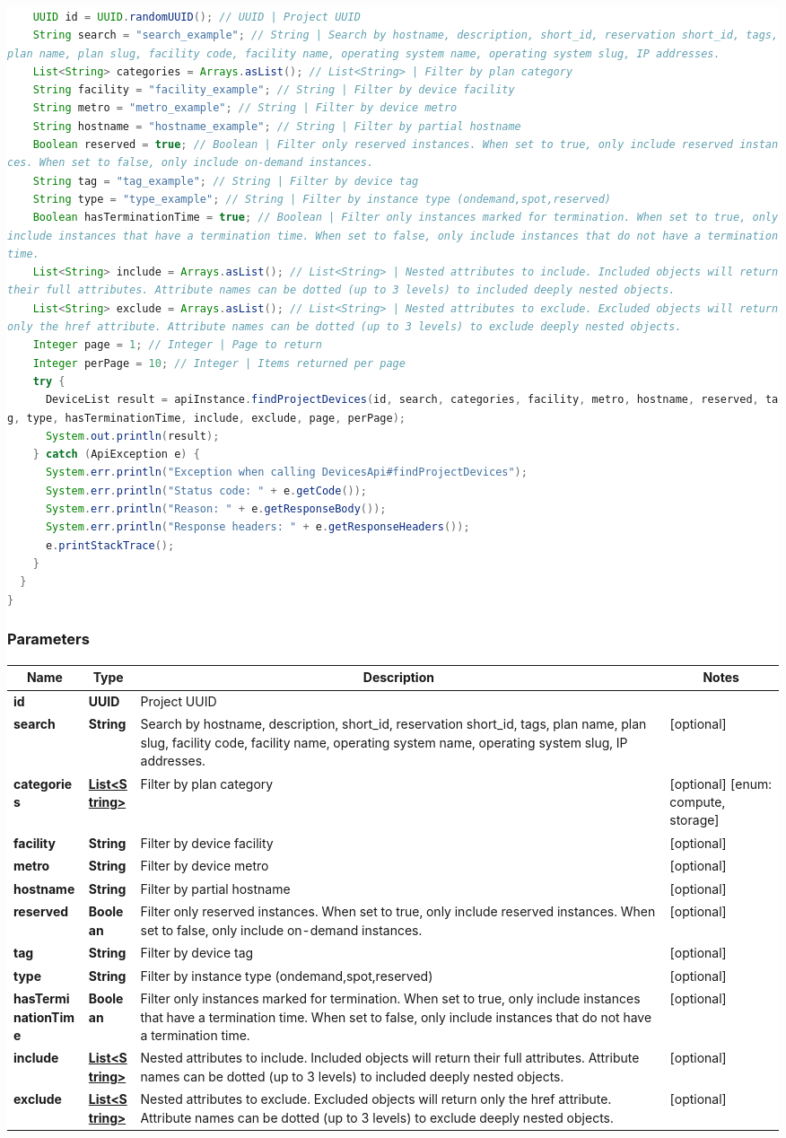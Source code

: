 ```java
    UUID id = UUID.randomUUID(); // UUID | Project UUID
    String search = "search_example"; // String | Search by hostname, description, short_id, reservation short_id, tags, plan name, plan slug, facility code, facility name, operating system name, operating system slug, IP addresses.
    List<String> categories = Arrays.asList(); // List<String> | Filter by plan category
    String facility = "facility_example"; // String | Filter by device facility
    String metro = "metro_example"; // String | Filter by device metro
    String hostname = "hostname_example"; // String | Filter by partial hostname
    Boolean reserved = true; // Boolean | Filter only reserved instances. When set to true, only include reserved instances. When set to false, only include on-demand instances.
    String tag = "tag_example"; // String | Filter by device tag
    String type = "type_example"; // String | Filter by instance type (ondemand,spot,reserved)
    Boolean hasTerminationTime = true; // Boolean | Filter only instances marked for termination. When set to true, only include instances that have a termination time. When set to false, only include instances that do not have a termination time.
    List<String> include = Arrays.asList(); // List<String> | Nested attributes to include. Included objects will return their full attributes. Attribute names can be dotted (up to 3 levels) to included deeply nested objects.
    List<String> exclude = Arrays.asList(); // List<String> | Nested attributes to exclude. Excluded objects will return only the href attribute. Attribute names can be dotted (up to 3 levels) to exclude deeply nested objects.
    Integer page = 1; // Integer | Page to return
    Integer perPage = 10; // Integer | Items returned per page
    try {
      DeviceList result = apiInstance.findProjectDevices(id, search, categories, facility, metro, hostname, reserved, tag, type, hasTerminationTime, include, exclude, page, perPage);
      System.out.println(result);
    } catch (ApiException e) {
      System.err.println("Exception when calling DevicesApi#findProjectDevices");
      System.err.println("Status code: " + e.getCode());
      System.err.println("Reason: " + e.getResponseBody());
      System.err.println("Response headers: " + e.getResponseHeaders());
      e.printStackTrace();
    }
  }
}
```

### Parameters

| Name | Type | Description  | Notes |
|------------- | ------------- | ------------- | -------------|
| **id** | **UUID**| Project UUID | |
| **search** | **String**| Search by hostname, description, short_id, reservation short_id, tags, plan name, plan slug, facility code, facility name, operating system name, operating system slug, IP addresses. | [optional] |
| **categories** | [**List&lt;String&gt;**](String.md)| Filter by plan category | [optional] [enum: compute, storage] |
| **facility** | **String**| Filter by device facility | [optional] |
| **metro** | **String**| Filter by device metro | [optional] |
| **hostname** | **String**| Filter by partial hostname | [optional] |
| **reserved** | **Boolean**| Filter only reserved instances. When set to true, only include reserved instances. When set to false, only include on-demand instances. | [optional] |
| **tag** | **String**| Filter by device tag | [optional] |
| **type** | **String**| Filter by instance type (ondemand,spot,reserved) | [optional] |
| **hasTerminationTime** | **Boolean**| Filter only instances marked for termination. When set to true, only include instances that have a termination time. When set to false, only include instances that do not have a termination time. | [optional] |
| **include** | [**List&lt;String&gt;**](String.md)| Nested attributes to include. Included objects will return their full attributes. Attribute names can be dotted (up to 3 levels) to included deeply nested objects. | [optional] |
| **exclude** | [**List&lt;String&gt;**](String.md)| Nested attributes to exclude. Excluded objects will return only the href attribute. Attribute names can be dotted (up to 3 levels) to exclude deeply nested objects. | [optional] |